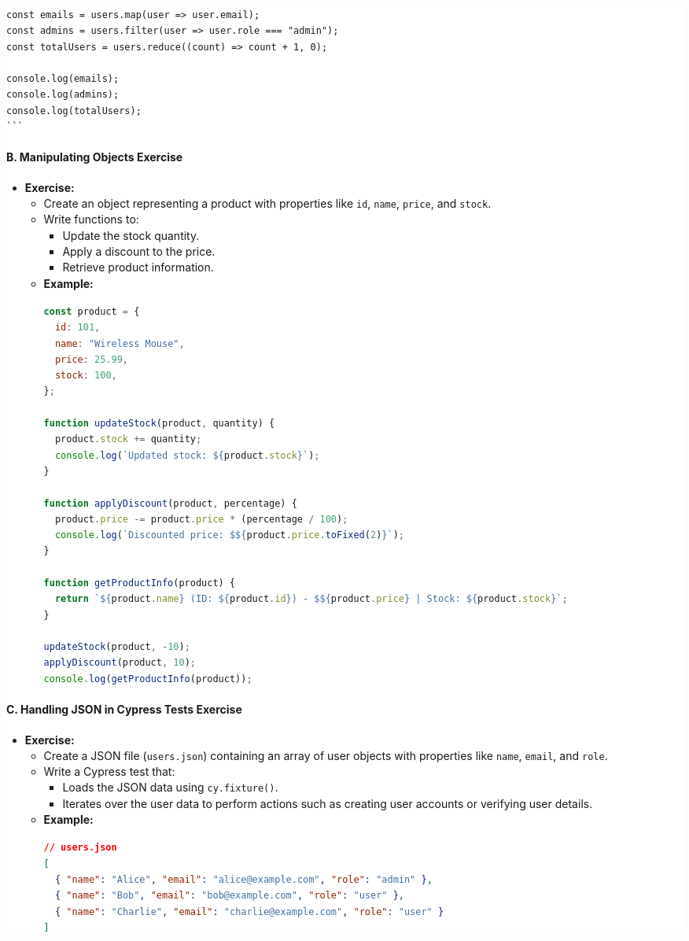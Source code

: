     const emails = users.map(user => user.email);
    const admins = users.filter(user => user.role === "admin");
    const totalUsers = users.reduce((count) => count + 1, 0);

    console.log(emails);
    console.log(admins);
    console.log(totalUsers);
    ```


#### **B. Manipulating Objects Exercise**
- **Exercise:**
  - Create an object representing a product with properties like `id`, `name`, `price`, and `stock`.
  - Write functions to:
    - Update the stock quantity.
    - Apply a discount to the price.
    - Retrieve product information.
  - **Example:**
    ```javascript
    const product = {
      id: 101,
      name: "Wireless Mouse",
      price: 25.99,
      stock: 100,
    };

    function updateStock(product, quantity) {
      product.stock += quantity;
      console.log(`Updated stock: ${product.stock}`);
    }

    function applyDiscount(product, percentage) {
      product.price -= product.price * (percentage / 100);
      console.log(`Discounted price: $${product.price.toFixed(2)}`);
    }

    function getProductInfo(product) {
      return `${product.name} (ID: ${product.id}) - $${product.price} | Stock: ${product.stock}`;
    }

    updateStock(product, -10);
    applyDiscount(product, 10);
    console.log(getProductInfo(product));
    ```

#### **C. Handling JSON in Cypress Tests Exercise**
- **Exercise:**
  - Create a JSON file (`users.json`) containing an array of user objects with properties like `name`, `email`, and `role`.
  - Write a Cypress test that:
    - Loads the JSON data using `cy.fixture()`.
    - Iterates over the user data to perform actions such as creating user accounts or verifying user details.
  - **Example:**
    ```json
    // users.json
    [
      { "name": "Alice", "email": "alice@example.com", "role": "admin" },
      { "name": "Bob", "email": "bob@example.com", "role": "user" },
      { "name": "Charlie", "email": "charlie@example.com", "role": "user" }
    ]
    ```
